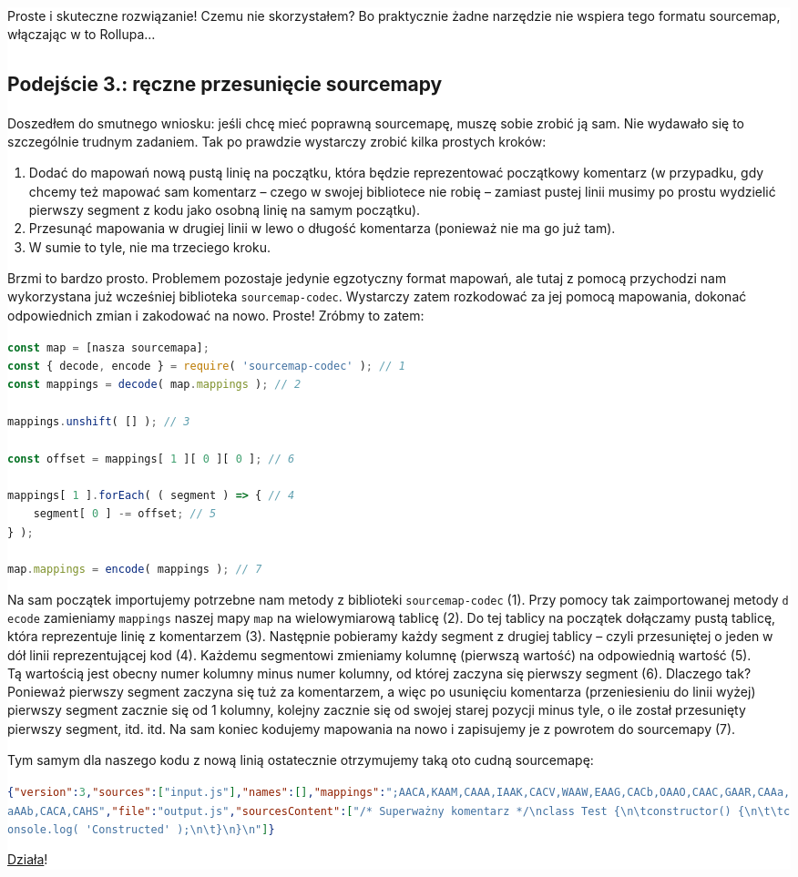 Proste i skuteczne rozwiązanie! Czemu nie skorzystałem? Bo praktycznie żadne narzędzie nie wspiera tego formatu sourcemap, włączając w to Rollupa…

## Podejście 3.: ręczne przesunięcie sourcemapy

Doszedłem do smutnego wniosku: jeśli chcę mieć poprawną sourcemapę, muszę sobie zrobić ją sam. Nie wydawało się to szczególnie trudnym zadaniem. Tak po prawdzie wystarczy zrobić kilka prostych kroków:

1. Dodać do mapowań nową pustą linię na początku, która będzie reprezentować początkowy komentarz (w przypadku, gdy chcemy też mapować sam komentarz – czego w swojej bibliotece nie robię – zamiast pustej linii musimy po prostu wydzielić pierwszy segment z kodu jako osobną linię na samym początku).
2. Przesunąć mapowania w drugiej linii w lewo o długość komentarza (ponieważ nie ma go już tam).
3. W sumie to tyle, nie ma trzeciego kroku.

Brzmi to bardzo prosto. Problemem pozostaje jedynie egzotyczny format mapowań, ale tutaj z pomocą przychodzi nam wykorzystana już wcześniej biblioteka `sourcemap-codec`. Wystarczy zatem rozkodować za jej pomocą mapowania, dokonać odpowiednich zmian i zakodować na nowo. Proste! Zróbmy to zatem:

```javascript
const map = [nasza sourcemapa];
const { decode, encode } = require( 'sourcemap-codec' ); // 1
const mappings = decode( map.mappings ); // 2

mappings.unshift( [] ); // 3

const offset = mappings[ 1 ][ 0 ][ 0 ]; // 6

mappings[ 1 ].forEach( ( segment ) => { // 4
	segment[ 0 ] -= offset; // 5
} );

map.mappings = encode( mappings ); // 7
```

 Na sam początek importujemy potrzebne nam metody z biblioteki `sourcemap-codec` (1). Przy pomocy tak zaimportowanej metody `decode` zamieniamy `mappings` naszej mapy `map` na wielowymiarową tablicę (2). Do tej tablicy na początek dołączamy pustą tablicę, która reprezentuje linię z komentarzem (3). Następnie pobieramy każdy segment z drugiej tablicy  – czyli przesuniętej o jeden w dół linii reprezentującej kod (4). Każdemu segmentowi zmieniamy kolumnę (pierwszą wartość) na odpowiednią wartość (5). Tą wartością jest obecny numer kolumny minus numer kolumny, od której zaczyna się pierwszy segment (6). Dlaczego tak? Ponieważ pierwszy segment zaczyna się tuż za komentarzem, a więc po usunięciu komentarza (przeniesieniu do linii wyżej) pierwszy segment zacznie się od 1 kolumny, kolejny zacznie się od swojej starej pozycji minus tyle, o ile został przesunięty pierwszy segment, itd. itd. Na sam koniec kodujemy mapowania na nowo i zapisujemy je z powrotem do sourcemapy (7).

Tym samym dla naszego kodu z nową linią ostatecznie otrzymujemy taką oto cudną sourcemapę:

```json
{"version":3,"sources":["input.js"],"names":[],"mappings":";AACA,KAAM,CAAA,IAAK,CACV,WAAW,EAAG,CACb,OAAO,CAAC,GAAR,CAAa,aAAb,CACA,CAHS","file":"output.js","sourcesContent":["/* Superważny komentarz */\nclass Test {\n\tconstructor() {\n\t\tconsole.log( 'Constructed' );\n\t}\n}\n"]}
```

[Działa](https://sokra.github.io/source-map-visualization/#base64,LyogU3VwZXJ3YcW8bnkga29tZW50YXJ6ICovCmNsYXNzIFRlc3R7Y29uc3RydWN0b3IoKXtjb25zb2xlLmxvZygiQ29uc3RydWN0ZWQiKX19CgovLyMgc291cmNlTWFwcGluZ1VSTD1vdXRwdXQuanMubWFwCg==,eyJ2ZXJzaW9uIjozLCJzb3VyY2VzIjpbImlucHV0LmpzIl0sIm5hbWVzIjpbXSwibWFwcGluZ3MiOiI7QUFDQSxLQUFNLENBQUEsSUFBSyxDQUNWLFdBQVcsRUFBRyxDQUNiLE9BQU8sQ0FBQyxHQUFSLENBQWEsYUFBYixDQUNBLENBSFMiLCJmaWxlIjoib3V0cHV0LmpzIiwic291cmNlc0NvbnRlbnQiOlsiLyogU3VwZXJ3YcW8bnkga29tZW50YXJ6ICovXG5jbGFzcyBUZXN0IHtcblx0Y29uc3RydWN0b3IoKSB7XG5cdFx0Y29uc29sZS5sb2coICdDb25zdHJ1Y3RlZCcgKTtcblx0fVxufVxuIl19,LyogU3VwZXJ3YcW8bnkga29tZW50YXJ6ICovCmNsYXNzIFRlc3QgewoJY29uc3RydWN0b3IoKSB7CgkJY29uc29sZS5sb2coICdDb25zdHJ1Y3RlZCcgKTsKCX0KfQo=)!
